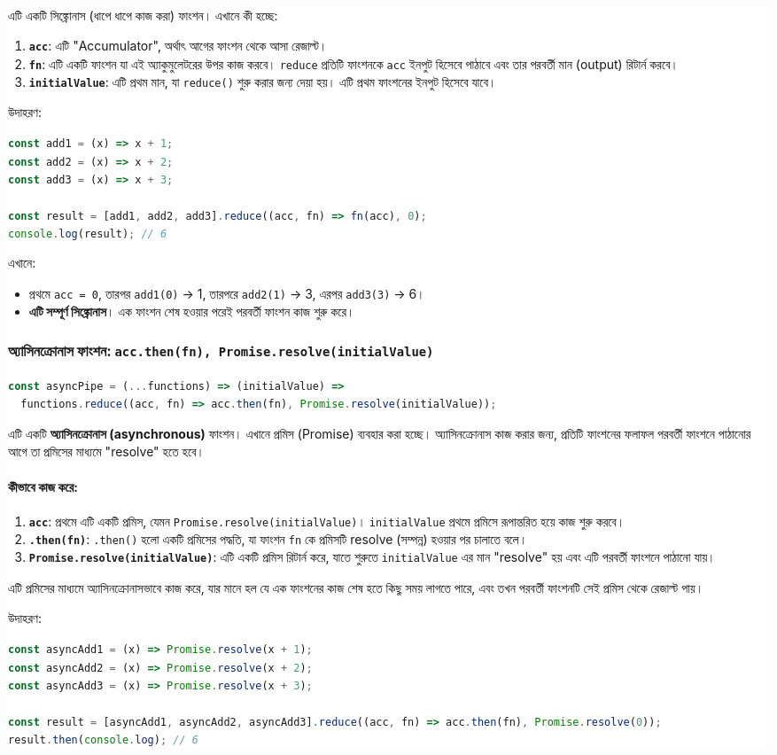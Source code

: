 এটি একটি সিঙ্ক্রোনাস (ধাপে ধাপে কাজ করা) ফাংশন। এখানে কী হচ্ছে:

1. **`acc`**: এটি "Accumulator", অর্থাৎ আগের ফাংশন থেকে আসা রেজাল্ট।
2. **`fn`**: এটি একটি ফাংশন যা এই অ্যাকুমুলেটরের উপর কাজ করবে। `reduce` প্রতিটি ফাংশনকে `acc` ইনপুট হিসেবে পাঠাবে এবং তার পরবর্তী মান (output) রিটার্ন করবে।
3. **`initialValue`**: এটি প্রথম মান, যা `reduce()` শুরু করার জন্য দেয়া হয়। এটি প্রথম ফাংশনের ইনপুট হিসেবে যাবে।

উদাহরণ:

```javascript
const add1 = (x) => x + 1;
const add2 = (x) => x + 2;
const add3 = (x) => x + 3;

const result = [add1, add2, add3].reduce((acc, fn) => fn(acc), 0);
console.log(result); // 6
```

এখানে:

- প্রথমে `acc = 0`, তারপর `add1(0)` → 1, তারপরে `add2(1)` → 3, এরপর `add3(3)` → 6।
- **এটি সম্পূর্ণ সিঙ্ক্রোনাস**। এক ফাংশন শেষ হওয়ার পরেই পরবর্তী ফাংশন কাজ শুরু করে।

### অ্যাসিনক্রোনাস ফাংশন: `acc.then(fn), Promise.resolve(initialValue)`

```javascript
const asyncPipe = (...functions) => (initialValue) =>
  functions.reduce((acc, fn) => acc.then(fn), Promise.resolve(initialValue));
```

এটি একটি **অ্যাসিনক্রোনাস (asynchronous)** ফাংশন। এখানে প্রমিস (Promise) ব্যবহার করা হচ্ছে। অ্যাসিনক্রোনাস কাজ করার জন্য, প্রতিটি ফাংশনের ফলাফল পরবর্তী ফাংশনে পাঠানোর আগে তা প্রমিসের মাধ্যমে "resolve" হতে হবে।

#### কীভাবে কাজ করে:

1. **`acc`**: প্রথমে এটি একটি প্রমিস, যেমন `Promise.resolve(initialValue)`। `initialValue` প্রথমে প্রমিসে রূপান্তরিত হয়ে কাজ শুরু করবে।
2. **`.then(fn)`**: `.then()` হলো একটি প্রমিসের পদ্ধতি, যা ফাংশন `fn` কে প্রমিসটি resolve (সম্পন্ন) হওয়ার পর চালাতে বলে।
3. **`Promise.resolve(initialValue)`**: এটি একটি প্রমিস রিটার্ন করে, যাতে শুরুতে `initialValue` এর মান "resolve" হয় এবং এটি পরবর্তী ফাংশনে পাঠানো যায়।

এটি প্রমিসের মাধ্যমে অ্যাসিনক্রোনাসভাবে কাজ করে, যার মানে হল যে এক ফাংশনের কাজ শেষ হতে কিছু সময় লাগতে পারে, এবং তখন পরবর্তী ফাংশনটি সেই প্রমিস থেকে রেজাল্ট পায়।

উদাহরণ:

```javascript
const asyncAdd1 = (x) => Promise.resolve(x + 1);
const asyncAdd2 = (x) => Promise.resolve(x + 2);
const asyncAdd3 = (x) => Promise.resolve(x + 3);

const result = [asyncAdd1, asyncAdd2, asyncAdd3].reduce((acc, fn) => acc.then(fn), Promise.resolve(0));
result.then(console.log); // 6
```
